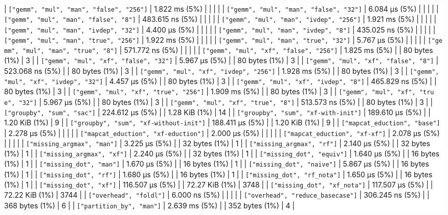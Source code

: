 | `["gemm", "mul", "man", "false", "256"]`                       |   1.822 ms (5%) |         |                 |             |
| `["gemm", "mul", "man", "false", "32"]`                        |   6.084 μs (5%) |         |                 |             |
| `["gemm", "mul", "man", "false", "8"]`                         | 483.615 ns (5%) |         |                 |             |
| `["gemm", "mul", "man", "ivdep", "256"]`                       |   1.921 ms (5%) |         |                 |             |
| `["gemm", "mul", "man", "ivdep", "32"]`                        |   4.400 μs (5%) |         |                 |             |
| `["gemm", "mul", "man", "ivdep", "8"]`                         | 435.025 ns (5%) |         |                 |             |
| `["gemm", "mul", "man", "true", "256"]`                        |   1.922 ms (5%) |         |                 |             |
| `["gemm", "mul", "man", "true", "32"]`                         |   5.767 μs (5%) |         |                 |             |
| `["gemm", "mul", "man", "true", "8"]`                          | 571.772 ns (5%) |         |                 |             |
| `["gemm", "mul", "xf", "false", "256"]`                        |   1.825 ms (5%) |         |   80 bytes (1%) |           3 |
| `["gemm", "mul", "xf", "false", "32"]`                         |   5.967 μs (5%) |         |   80 bytes (1%) |           3 |
| `["gemm", "mul", "xf", "false", "8"]`                          | 523.068 ns (5%) |         |   80 bytes (1%) |           3 |
| `["gemm", "mul", "xf", "ivdep", "256"]`                        |   1.928 ms (5%) |         |   80 bytes (1%) |           3 |
| `["gemm", "mul", "xf", "ivdep", "32"]`                         |   4.457 μs (5%) |         |   80 bytes (1%) |           3 |
| `["gemm", "mul", "xf", "ivdep", "8"]`                          | 465.829 ns (5%) |         |   80 bytes (1%) |           3 |
| `["gemm", "mul", "xf", "true", "256"]`                         |   1.909 ms (5%) |         |   80 bytes (1%) |           3 |
| `["gemm", "mul", "xf", "true", "32"]`                          |   5.967 μs (5%) |         |   80 bytes (1%) |           3 |
| `["gemm", "mul", "xf", "true", "8"]`                           | 513.573 ns (5%) |         |   80 bytes (1%) |           3 |
| `["groupby", "sum", "sac"]`                                    | 224.612 μs (5%) |         |   1.28 KiB (1%) |          14 |
| `["groupby", "sum", "xf-with-init"]`                           | 189.610 μs (5%) |         |   1.20 KiB (1%) |           9 |
| `["groupby", "sum", "xf-without-init"]`                        | 188.411 μs (5%) |         |   1.20 KiB (1%) |           9 |
| `["mapcat_eduction", "base"]`                                  |   2.278 μs (5%) |         |                 |             |
| `["mapcat_eduction", "xf-eduction"]`                           |   2.000 μs (5%) |         |                 |             |
| `["mapcat_eduction", "xf-xf"]`                                 |   2.078 μs (5%) |         |                 |             |
| `["missing_argmax", "man"]`                                    |   3.225 μs (5%) |         |   32 bytes (1%) |           1 |
| `["missing_argmax", "rf"]`                                     |   2.140 μs (5%) |         |   32 bytes (1%) |           1 |
| `["missing_argmax", "xf"]`                                     |   2.240 μs (5%) |         |   32 bytes (1%) |           1 |
| `["missing_dot", "equiv"]`                                     |   1.640 μs (5%) |         |   16 bytes (1%) |           1 |
| `["missing_dot", "man"]`                                       |   1.670 μs (5%) |         |   16 bytes (1%) |           1 |
| `["missing_dot", "naive"]`                                     |   5.867 μs (5%) |         |   16 bytes (1%) |           1 |
| `["missing_dot", "rf"]`                                        |   1.680 μs (5%) |         |   16 bytes (1%) |           1 |
| `["missing_dot", "rf_nota"]`                                   |   1.650 μs (5%) |         |   16 bytes (1%) |           1 |
| `["missing_dot", "xf"]`                                        | 116.507 μs (5%) |         |  72.27 KiB (1%) |        3748 |
| `["missing_dot", "xf_nota"]`                                   | 117.507 μs (5%) |         |  72.22 KiB (1%) |        3744 |
| `["overhead", "foldl"]`                                        |   6.000 ns (5%) |         |                 |             |
| `["overhead", "reduce_basecase"]`                              | 306.245 ns (5%) |         |  368 bytes (1%) |           6 |
| `["partition_by", "man"]`                                      |   2.639 ms (5%) |         |  352 bytes (1%) |           4 |